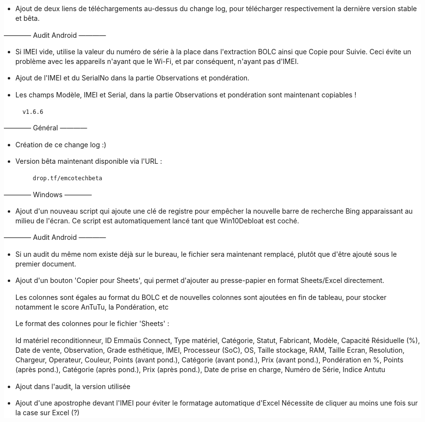 + Ajout de deux liens de téléchargements
  au-dessus du change log, pour télécharger
  respectivement la dernière version stable et bêta.

———— Audit Android ————

+ Si IMEI vide, utilise la valeur du numéro de série à la place
  dans l'extraction BOLC ainsi que Copie pour Suivie.
  Ceci évite un problème avec les appareils n'ayant que le Wi-Fi,
  et par conséquent, n'ayant pas d'IMEI.

+ Ajout de l'IMEI et du SerialNo dans la partie Observations et
  pondération.

+ Les champs Modèle, IMEI et Serial, dans la partie Observations
  et pondération sont maintenant copiables !

        v1.6.6

———— Général ————

+ Création de ce change log :)

+ Version bêta maintenant disponible via l'URL :

           drop.tf/emcotechbeta

———— Windows ————

+ Ajout d'un nouveau script qui ajoute une clé de registre
  pour empêcher la nouvelle barre de recherche Bing
  apparaissant au milieu de l'écran. Ce script est automatiquement
  lancé tant que Win10Debloat est coché.

———— Audit Android ————

+ Si un audit du même nom existe déjà sur le bureau, le fichier
  sera maintenant remplacé, plutôt que d'être ajouté sous le premier document.

+ Ajout d'un bouton 'Copier pour Sheets', qui permet d'ajouter
  au presse-papier en format Sheets/Excel directement.

    Les colonnes sont égales au format du BOLC
    et de nouvelles colonnes sont ajoutées en fin de tableau, pour stocker
    notamment le score AnTuTu, la Pondération, etc

  Le format des colonnes pour le fichier 'Sheets' :

  Id matériel reconditionneur, ID Emmaüs Connect, Type matériel, Catégorie,
  Statut, Fabricant, Modèle, Capacité Résiduelle (%), Date de vente,
  Observation, Grade esthétique, IMEI, Processeur (SoC), OS, Taille stockage,
  RAM, Taille Ecran, Resolution, Chargeur, Operateur, Couleur,
  Points (avant pond.), Catégorie (avant pond.), Prix (avant pond.),
  Pondération en %, Points (après pond.), Catégorie (après pond.),
  Prix (après pond.), Date de prise en charge, Numéro de Série, Indice Antutu

+ Ajout dans l'audit, la version utilisée

+ Ajout d'une apostrophe devant l'IMEI pour éviter
  le formatage automatique d'Excel
  Nécessite de cliquer au moins une fois sur la case sur Excel (?)
